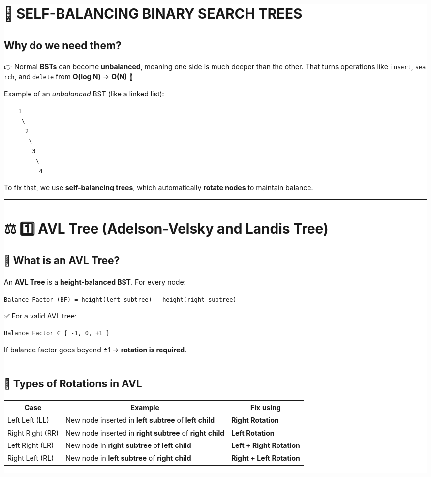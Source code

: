 
# 🌲 SELF-BALANCING BINARY SEARCH TREES

## Why do we need them?

👉 Normal **BSTs** can become **unbalanced**, meaning one side is much deeper than the other.
That turns operations like `insert`, `search`, and `delete` from **O(log N)** → **O(N)** 😬

Example of an *unbalanced* BST (like a linked list):

```
    1
     \
      2
       \
        3
         \
          4
```

To fix that, we use **self-balancing trees**, which automatically **rotate nodes** to maintain balance.

---

# ⚖️ 1️⃣ AVL Tree (Adelson-Velsky and Landis Tree)

## 🌳 What is an AVL Tree?

An **AVL Tree** is a **height-balanced BST**.
For every node:

```
Balance Factor (BF) = height(left subtree) - height(right subtree)
```

✅ For a valid AVL tree:

```
Balance Factor ∈ { -1, 0, +1 }
```

If balance factor goes beyond ±1 → **rotation is required**.

---

## 🔄 Types of Rotations in AVL

| Case             | Example                                                   | Fix using                 |
| ---------------- | --------------------------------------------------------- | ------------------------- |
| Left Left (LL)   | New node inserted in **left subtree** of **left child**   | **Right Rotation**        |
| Right Right (RR) | New node inserted in **right subtree** of **right child** | **Left Rotation**         |
| Left Right (LR)  | New node in **right subtree** of **left child**           | **Left + Right Rotation** |
| Right Left (RL)  | New node in **left subtree** of **right child**           | **Right + Left Rotation** |

---